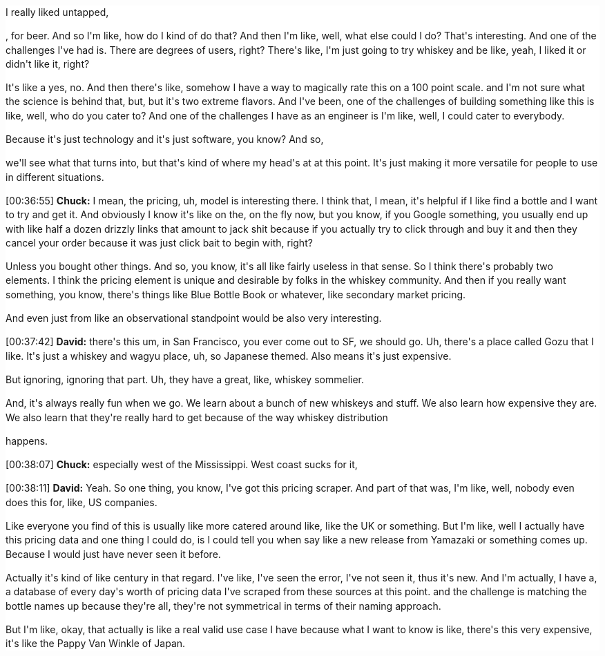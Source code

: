I really liked untapped,

, for beer. And so I'm like, how do I kind of do that? And then I'm like, well, what else could I do? That's interesting. And one of the challenges I've had is. There are degrees of users, right? There's like, I'm just going to try whiskey and be like, yeah, I liked it or didn't like it, right?

It's like a yes, no. And then there's like, somehow I have a way to magically rate this on a 100 point scale. and I'm not sure what the science is behind that, but, but it's two extreme flavors. And I've been, one of the challenges of building something like this is like, well, who do you cater to? And one of the challenges I have as an engineer is I'm like, well, I could cater to everybody.

Because it's just technology and it's just software, you know? And so,

we'll see what that turns into, but that's kind of where my head's at at this point. It's just making it more versatile for people to use in different situations.

[00:36:55] **Chuck:** I mean, the pricing, uh, model is interesting there. I think that, I mean, it's helpful if I like find a bottle and I want to try and get it. And obviously I know it's like on the, on the fly now, but you know, if you Google something, you usually end up with like half a dozen drizzly links that amount to jack shit because if you actually try to click through and buy it and then they cancel your order because it was just click bait to begin with, right?

Unless you bought other things. And so, you know, it's all like fairly useless in that sense. So I think there's probably two elements. I think the pricing element is unique and desirable by folks in the whiskey community. And then if you really want something, you know, there's things like Blue Bottle Book or whatever, like secondary market pricing.

And even just from like an observational standpoint would be also very interesting.

[00:37:42] **David:** there's this um, in San Francisco, you ever come out to SF, we should go. Uh, there's a place called Gozu that I like. It's just a whiskey and wagyu place, uh, so Japanese themed. Also means it's just expensive.

But ignoring, ignoring that part. Uh, they have a great, like, whiskey sommelier.

And, it's always really fun when we go. We learn about a bunch of new whiskeys and stuff. We also learn how expensive they are. We also learn that they're really hard to get because of the way whiskey distribution

happens.

[00:38:07] **Chuck:** especially west of the Mississippi. West coast sucks for it,

[00:38:11] **David:** Yeah. So one thing, you know, I've got this pricing scraper. And part of that was, I'm like, well, nobody even does this for, like, US companies.

Like everyone you find of this is usually like more catered around like, like the UK or something. But I'm like, well I actually have this pricing data and one thing I could do, is I could tell you when say like a new release from Yamazaki or something comes up. Because I would just have never seen it before.

Actually it's kind of like century in that regard. I've like, I've seen the error, I've not seen it, thus it's new. And I'm actually, I have a, a database of every day's worth of pricing data I've scraped from these sources at this point. and the challenge is matching the bottle names up because they're all, they're not symmetrical in terms of their naming approach.

But I'm like, okay, that actually is like a real valid use case I have because what I want to know is like, there's this very expensive, it's like the Pappy Van Winkle of Japan.
